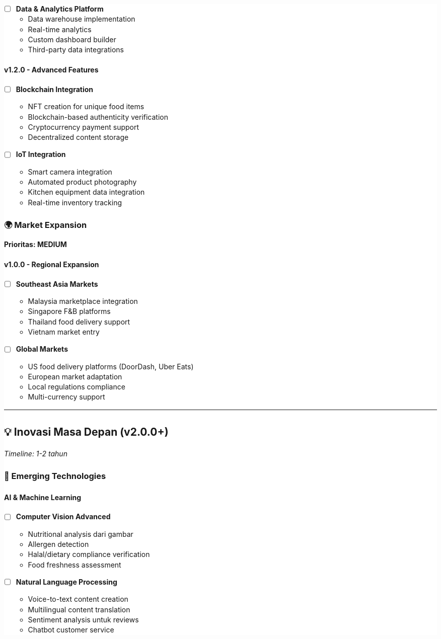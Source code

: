 - [ ] **Data & Analytics Platform**
  - Data warehouse implementation
  - Real-time analytics
  - Custom dashboard builder
  - Third-party data integrations

#### v1.2.0 - Advanced Features
- [ ] **Blockchain Integration**
  - NFT creation for unique food items
  - Blockchain-based authenticity verification
  - Cryptocurrency payment support
  - Decentralized content storage

- [ ] **IoT Integration**
  - Smart camera integration
  - Automated product photography
  - Kitchen equipment data integration
  - Real-time inventory tracking

### 🌍 Market Expansion
**Prioritas: MEDIUM**

#### v1.0.0 - Regional Expansion
- [ ] **Southeast Asia Markets**
  - Malaysia marketplace integration
  - Singapore F&B platforms
  - Thailand food delivery support
  - Vietnam market entry

- [ ] **Global Markets**
  - US food delivery platforms (DoorDash, Uber Eats)
  - European market adaptation
  - Local regulations compliance
  - Multi-currency support

---

## 💡 Inovasi Masa Depan (v2.0.0+)
*Timeline: 1-2 tahun*

### 🔮 Emerging Technologies

#### AI & Machine Learning
- [ ] **Computer Vision Advanced**
  - Nutritional analysis dari gambar
  - Allergen detection
  - Halal/dietary compliance verification
  - Food freshness assessment

- [ ] **Natural Language Processing**
  - Voice-to-text content creation
  - Multilingual content translation
  - Sentiment analysis untuk reviews
  - Chatbot customer service
